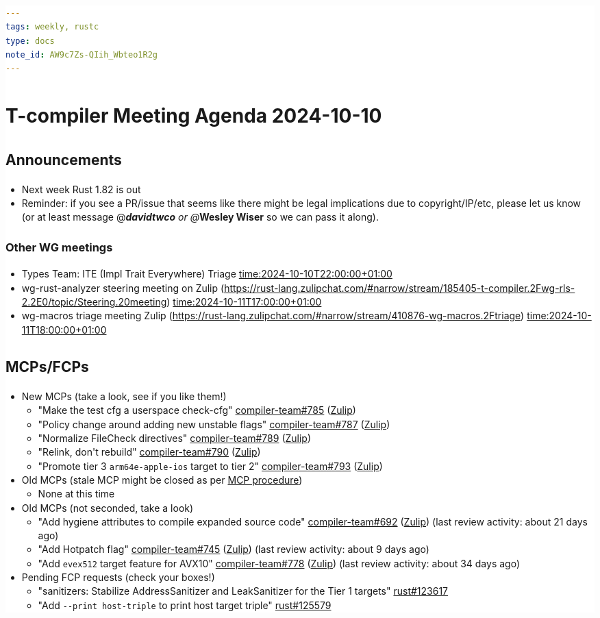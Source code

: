```yaml
---
tags: weekly, rustc
type: docs
note_id: AW9c7Zs-QIih_Wbteo1R2g
---
```


# T-compiler Meeting Agenda 2024-10-10

## Announcements

- Next week Rust 1.82 is out
- Reminder: if you see a PR/issue that seems like there might be legal implications due to copyright/IP/etc, please let us know (or at least message @_**davidtwco** or @_**Wesley Wiser** so we can pass it along).

### Other WG meetings
- Types Team: ITE (Impl Trait Everywhere) Triage <time:2024-10-10T22:00:00+01:00>
- wg-rust-analyzer steering meeting on Zulip (https://rust-lang.zulipchat.com/#narrow/stream/185405-t-compiler.2Fwg-rls-2.2E0/topic/Steering.20meeting) <time:2024-10-11T17:00:00+01:00>
- wg-macros triage meeting Zulip (https://rust-lang.zulipchat.com/#narrow/stream/410876-wg-macros.2Ftriage) <time:2024-10-11T18:00:00+01:00>

## MCPs/FCPs

- New MCPs (take a look, see if you like them!)
  - "Make the test cfg a userspace check-cfg" [compiler-team#785](https://github.com/rust-lang/compiler-team/issues/785) ([Zulip](https://rust-lang.zulipchat.com/#narrow/stream/233931-xxx/topic/Make.20the.20test.20cfg.20a.20userspace.20check-cfg.20compiler-team.23785))
  - "Policy change around adding new unstable flags" [compiler-team#787](https://github.com/rust-lang/compiler-team/issues/787) ([Zulip](https://rust-lang.zulipchat.com/#narrow/stream/233931-xxx/topic/Policy.20change.20around.20adding.20new.20unstable.20.E2.80.A6.20compiler-team.23787))
  - "Normalize FileCheck directives" [compiler-team#789](https://github.com/rust-lang/compiler-team/issues/789) ([Zulip](https://rust-lang.zulipchat.com/#narrow/stream/233931-xxx/topic/Normalize.20FileCheck.20directives.20compiler-team.23789))
  - "Relink, don't rebuild" [compiler-team#790](https://github.com/rust-lang/compiler-team/issues/790) ([Zulip](https://rust-lang.zulipchat.com/#narrow/stream/233931-xxx/topic/Relink.2C.20don.27t.20rebuild.20compiler-team.23790))
  - "Promote tier 3 `arm64e-apple-ios` target to tier 2" [compiler-team#793](https://github.com/rust-lang/compiler-team/issues/793) ([Zulip](https://rust-lang.zulipchat.com/#narrow/stream/233931-xxx/topic/Promote.20tier.203.20.60arm64e-apple-ios.60.20target.20.E2.80.A6.20compiler-team.23793))
- Old MCPs (stale MCP might be closed as per [MCP procedure](https://forge.rust-lang.org/compiler/mcp.html#when-should-major-change-proposals-be-closed))
  - None at this time
- Old MCPs (not seconded, take a look)
  - "Add hygiene attributes to compile expanded source code" [compiler-team#692](https://github.com/rust-lang/compiler-team/issues/692) ([Zulip](https://rust-lang.zulipchat.com/#narrow/stream/233931-xxx/topic/Add.20option.20to.20compile.20expanded.20ASTs.20for.20h.E2.80.A6.20compiler-team.23692)) (last review activity: about 21 days ago)
  - "Add Hotpatch flag" [compiler-team#745](https://github.com/rust-lang/compiler-team/issues/745) ([Zulip](https://rust-lang.zulipchat.com/#narrow/stream/233931-xxx/topic/Add.20Hotpatch.20flag.20compiler-team.23745)) (last review activity: about 9 days ago)
  - "Add `evex512` target feature for AVX10" [compiler-team#778](https://github.com/rust-lang/compiler-team/issues/778) ([Zulip](https://rust-lang.zulipchat.com/#narrow/stream/233931-xxx/topic/Add.20.60evex512.60.20target.20feature.20for.20AVX10.20compiler-team.23778)) (last review activity: about 34 days ago)
- Pending FCP requests (check your boxes!)
  - "sanitizers: Stabilize AddressSanitizer and LeakSanitizer for the Tier 1 targets" [rust#123617](https://github.com/rust-lang/rust/pull/123617)
  - "Add `--print host-triple` to print host target triple" [rust#125579](https://github.com/rust-lang/rust/pull/125579)